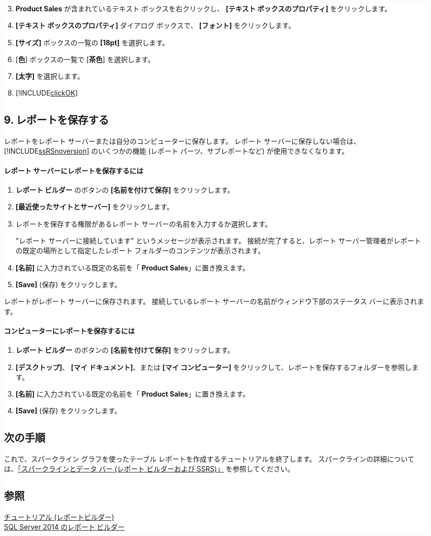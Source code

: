 3.  **Product Sales** が含まれているテキスト ボックスを右クリックし、 **[テキスト ボックスのプロパティ]** をクリックします。  
  
4.  **[テキスト ボックスのプロパティ]** ダイアログ ボックスで、 **[フォント]** をクリックします。  
  
5.  **[サイズ]** ボックスの一覧の **[18pt]** を選択します。  
  
6.  [**色**] ボックスの一覧で [**茶色**] を選択します。  
  
7.  **[太字]** を選択します。  
  
8.  [!INCLUDE[clickOK](../includes/clickok-md.md)]  
  
##  <a name="9-save-the-report"></a><a name="Save"></a>9. レポートを保存する  
 レポートをレポート サーバーまたは自分のコンピューターに保存します。 レポート サーバーに保存しない場合は、 [!INCLUDE[ssRSnoversion](../includes/ssrsnoversion-md.md)] のいくつかの機能 (レポート パーツ、サブレポートなど) が使用できなくなります。  
  
#### <a name="to-save-the-report-on-a-report-server"></a>レポート サーバーにレポートを保存するには  
  
1.  **レポート ビルダー** のボタンの **[名前を付けて保存]** をクリックします。  
  
2.  **[最近使ったサイトとサーバー]** をクリックします。  
  
3.  レポートを保存する権限があるレポート サーバーの名前を入力するか選択します。  
  
     "レポート サーバーに接続しています" というメッセージが表示されます。 接続が完了すると、レポート サーバー管理者がレポートの既定の場所として指定したレポート フォルダーのコンテンツが表示されます。  
  
4.  **[名前]** に入力されている既定の名前を「 **Product Sales**」に置き換えます。  
  
5.  **[Save]** (保存) をクリックします。  
  
 レポートがレポート サーバーに保存されます。 接続しているレポート サーバーの名前がウィンドウ下部のステータス バーに表示されます。  
  
#### <a name="to-save-the-report-on-your-computer"></a>コンピューターにレポートを保存するには  
  
1.  **レポート ビルダー** のボタンの **[名前を付けて保存]** をクリックします。  
  
2.  **[デスクトップ]**、 **[マイ ドキュメント]**、または **[マイ コンピューター]** をクリックして、レポートを保存するフォルダーを参照します。  
  
3.  **[名前]** に入力されている既定の名前を「 **Product Sales**」に置き換えます。  
  
4.  **[Save]** (保存) をクリックします。  
  
## <a name="next-steps"></a>次の手順  
 これで、スパークライン グラフを使ったテーブル レポートを作成するチュートリアルを終了します。 スパークラインの詳細については、[「スパークラインとデータ バー (レポート ビルダーおよび SSRS)」](report-design/sparklines-and-data-bars-report-builder-and-ssrs.md) を参照してください。  
  
## <a name="see-also"></a>参照  
 [チュートリアル &#40;レポートビルダー&#41;](report-builder-tutorials.md)   
 [SQL Server 2014 のレポート ビルダー](report-builder/report-builder-in-sql-server-2016.md)  
  
  
